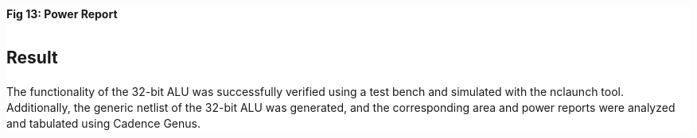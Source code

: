 #### Fig 13: Power Report

## Result
The functionality of the 32-bit ALU was successfully verified using a test bench and simulated with the nclaunch tool. Additionally, the generic netlist of the 32-bit ALU was generated, and the corresponding area and power reports were analyzed and tabulated using Cadence Genus.
